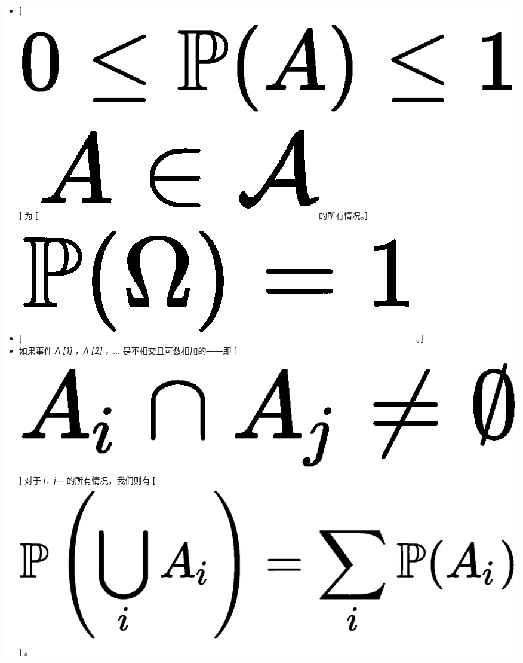 *   [![](img/ce7395f4-137c-41dd-85ee-d8cd61f4a8c6.png)] 为 [![](img/cd1f2c74-89cb-4f58-8bcf-52f941de60a6.png)的所有情况。]
*   [![](img/328ba247-2525-48ad-b8f8-cb892d6c9e77.png)。]
*   如果事件 *A [1] ，A [2] ，…* 是不相交且可数相加的——即 [![](img/52252828-6a1c-482a-b70f-fdfd4acdcbff.png)] 对于 *i，j—* 的所有情况，我们则有 [![](img/76bfbe42-185c-44c1-863e-8c6596d23690.png)] 。
